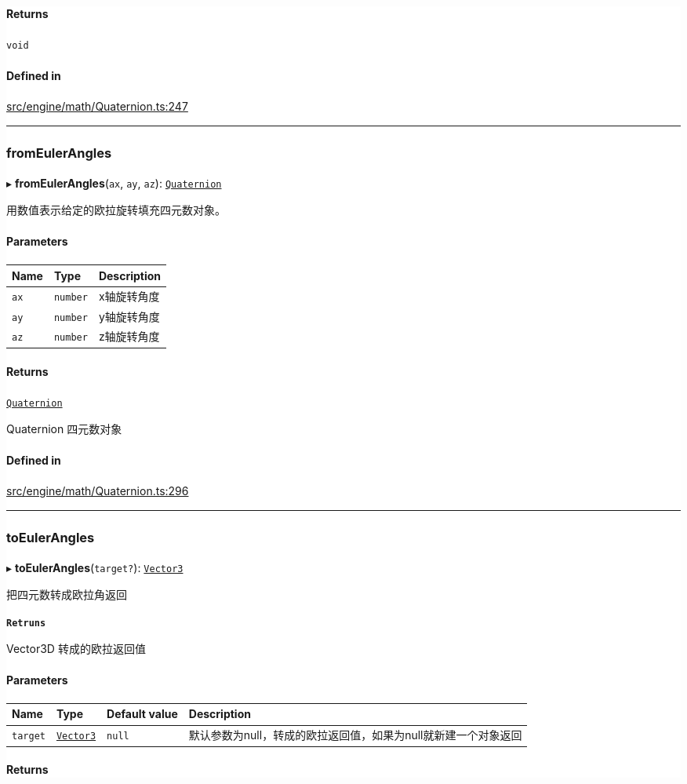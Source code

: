 #### Returns

`void`

#### Defined in

[src/engine/math/Quaternion.ts:247](https://github.com/Orillusion/orillusion/blob/main/src/engine/math/Quaternion.ts#L247)

___

### fromEulerAngles

▸ **fromEulerAngles**(`ax`, `ay`, `az`): [`Quaternion`](Quaternion.md)

用数值表示给定的欧拉旋转填充四元数对象。

#### Parameters

| Name | Type | Description |
| :------ | :------ | :------ |
| `ax` | `number` | x轴旋转角度 |
| `ay` | `number` | y轴旋转角度 |
| `az` | `number` | z轴旋转角度 |

#### Returns

[`Quaternion`](Quaternion.md)

Quaternion 四元数对象

#### Defined in

[src/engine/math/Quaternion.ts:296](https://github.com/Orillusion/orillusion/blob/main/src/engine/math/Quaternion.ts#L296)

___

### toEulerAngles

▸ **toEulerAngles**(`target?`): [`Vector3`](Vector3.md)

把四元数转成欧拉角返回

**`Retruns`**

Vector3D 转成的欧拉返回值

#### Parameters

| Name | Type | Default value | Description |
| :------ | :------ | :------ | :------ |
| `target` | [`Vector3`](Vector3.md) | `null` | 默认参数为null，转成的欧拉返回值，如果为null就新建一个对象返回 |

#### Returns
